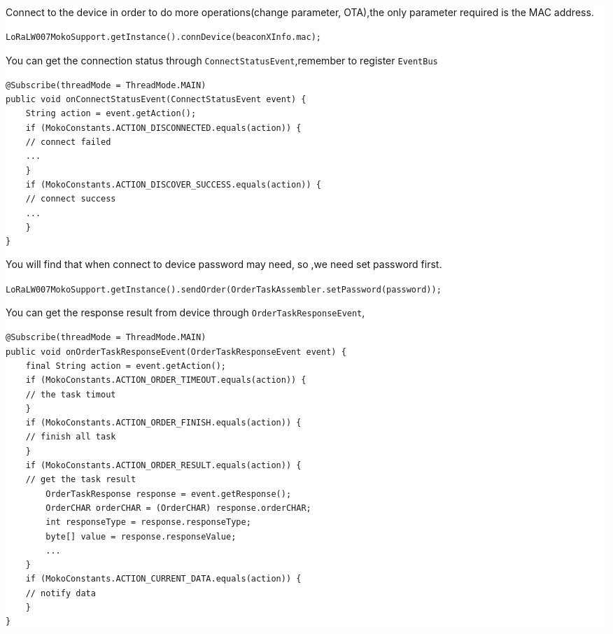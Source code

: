 Connect to the device in order to do more operations(change parameter, OTA),the only parameter required is the MAC address.

```
LoRaLW007MokoSupport.getInstance().connDevice(beaconXInfo.mac);
```

You can get the connection status through `ConnectStatusEvent`,remember to register `EventBus`

```
@Subscribe(threadMode = ThreadMode.MAIN)
public void onConnectStatusEvent(ConnectStatusEvent event) {
    String action = event.getAction();
    if (MokoConstants.ACTION_DISCONNECTED.equals(action)) {
    // connect failed
    ...
    }
    if (MokoConstants.ACTION_DISCOVER_SUCCESS.equals(action)) {
    // connect success
    ...
    }
}
```

You will find that when connect to device password may need, so ,we need set password first.

```
LoRaLW007MokoSupport.getInstance().sendOrder(OrderTaskAssembler.setPassword(password));

```

You can get the response result from device through `OrderTaskResponseEvent`,

```
@Subscribe(threadMode = ThreadMode.MAIN)
public void onOrderTaskResponseEvent(OrderTaskResponseEvent event) {
    final String action = event.getAction();
    if (MokoConstants.ACTION_ORDER_TIMEOUT.equals(action)) {
    // the task timout
    }
    if (MokoConstants.ACTION_ORDER_FINISH.equals(action)) {
    // finish all task
    }
    if (MokoConstants.ACTION_ORDER_RESULT.equals(action)) {
    // get the task result
        OrderTaskResponse response = event.getResponse();
        OrderCHAR orderCHAR = (OrderCHAR) response.orderCHAR;
        int responseType = response.responseType;
        byte[] value = response.responseValue;
        ...
    }
    if (MokoConstants.ACTION_CURRENT_DATA.equals(action)) {
    // notify data
    }
}
```
